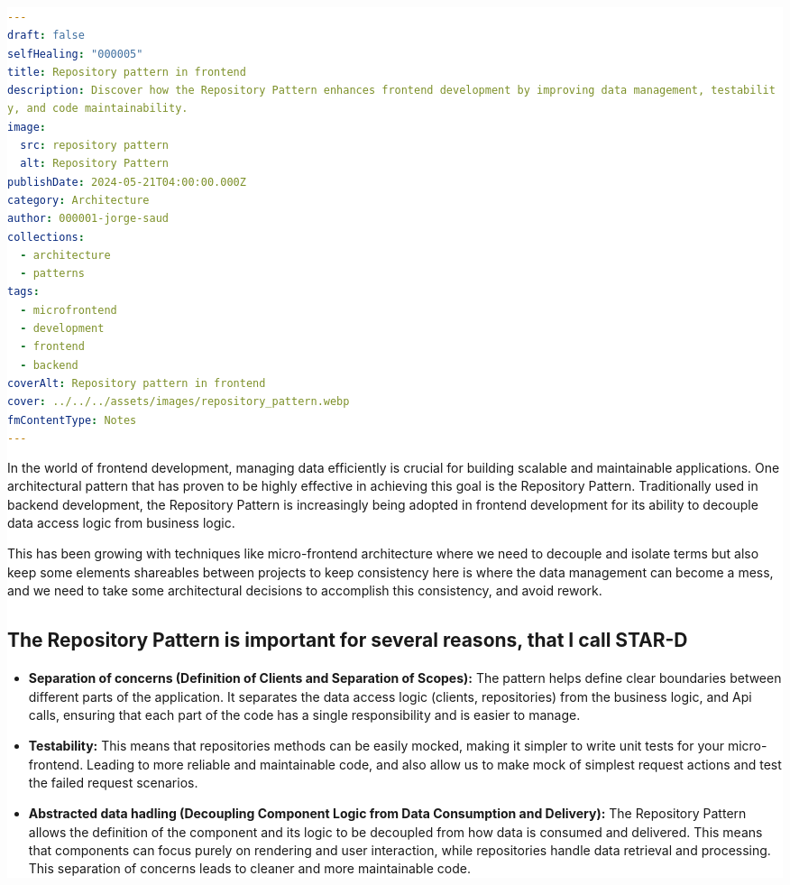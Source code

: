 ```yaml
---
draft: false
selfHealing: "000005"
title: Repository pattern in frontend
description: Discover how the Repository Pattern enhances frontend development by improving data management, testability, and code maintainability.
image:
  src: repository pattern
  alt: Repository Pattern
publishDate: 2024-05-21T04:00:00.000Z
category: Architecture
author: 000001-jorge-saud
collections:
  - architecture
  - patterns
tags:
  - microfrontend
  - development
  - frontend
  - backend
coverAlt: Repository pattern in frontend
cover: ../../../assets/images/repository_pattern.webp
fmContentType: Notes
---
```


In the world of frontend development, managing data efficiently is crucial for building scalable and maintainable applications. One architectural pattern that has proven to be highly effective in achieving this goal is the Repository Pattern. Traditionally used in backend development, the Repository Pattern is increasingly being adopted in frontend development for its ability to decouple data access logic from business logic.

This has been growing with techniques like micro-frontend architecture where we need to decouple and isolate terms but also keep some elements shareables between projects to keep consistency here is where the data management can become a mess, and we need to take some architectural decisions to accomplish this consistency, and avoid rework.

## The Repository Pattern is important for several reasons, that I call STAR-D

- **Separation of concerns (Definition of Clients and Separation of Scopes):** The pattern helps define clear boundaries between different parts of the application. It separates the data access logic (clients, repositories) from the business logic, and Api calls, ensuring that each part of the code has a single responsibility and is easier to manage.

- **Testability:** This means that repositories methods can be easily mocked, making it simpler to write unit tests for your micro-frontend. Leading to more reliable and maintainable code, and also allow us to make mock of simplest request actions and test the failed request scenarios.

- **Abstracted data hadling (Decoupling Component Logic from Data Consumption and Delivery):** The Repository Pattern allows the definition of the component and its logic to be decoupled from how data is consumed and delivered. This means that components can focus purely on rendering and user interaction, while repositories handle data retrieval and processing. This separation of concerns leads to cleaner and more maintainable code.
